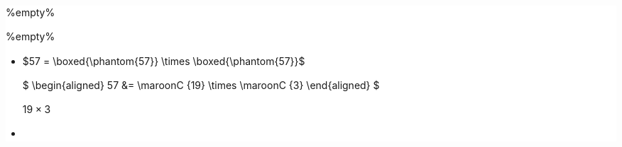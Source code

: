 </div>
<div class='workings'>
<div class='working'>

%empty%

</div>
</div>
<div class='answers'>
<div class='answer'>

%empty%

</div>
</div>
<ul class='subquestion TODO'>
<li>
<div class='question_envelope rag_red subquestion'>
<div class='topics'>
<ul>
</ul>
</div>
<div class='question subquestion'>

$57 = \boxed{\phantom{57}} \times \boxed{\phantom{57}}$

</div>
<div class='workings'>
<div class='working'>

$
\begin{aligned}
57 &= \maroonC {19} \times \maroonC {3}
\end{aligned}
$

</div>
</div>
<div class='answers'>
<div class='answer'>

$19 \times 3$

</div>
</div>

</div>
</li>
<li>
<div class='question_envelope rag_red subquestion'>
<div class='topics'>
<ul>
</ul>
</div>
<div class='question subquestion'>
